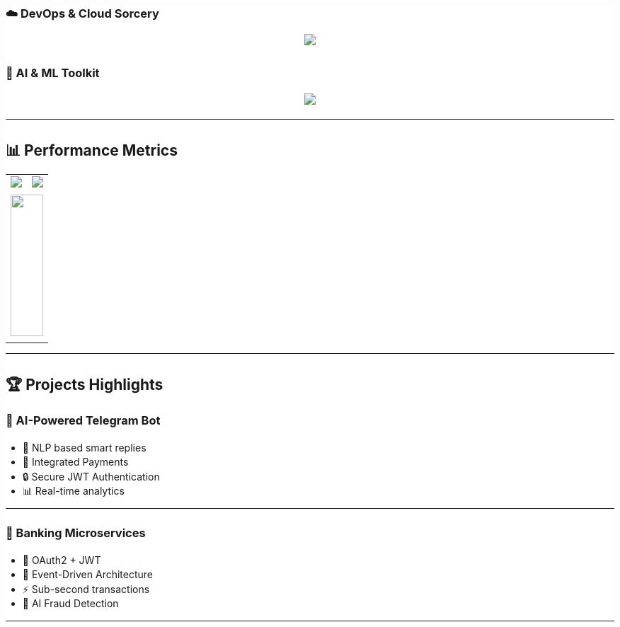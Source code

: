 ### ☁️ DevOps & Cloud Sorcery
<div align="center">
  <img src="https://skillicons.dev/icons?i=docker,kubernetes,aws,terraform,jenkins,grafana,azure&theme=dark" />
</div>

### 🤖 AI & ML Toolkit
<div align="center">
  <img src="https://skillicons.dev/icons?i=tensorflow,pytorch,scikitlearn&theme=dark" />
</div>

---

## 📊 Performance Metrics

<div align="center">
  <table>
    <tr>
      <td>
        <img src="https://github-readme-stats.vercel.app/api?username=YOUR_GITHUB_USERNAME&show_icons=true&theme=radical" width="400">
      </td>
      <td>
        <img src="https://github-readme-streak-stats.herokuapp.com/?user=YOUR_GITHUB_USERNAME&theme=radical" width="400">
      </td>
    </tr>
    <tr>
      <td colspan="2">
        <img src="https://github-readme-stats.vercel.app/api/top-langs/?username=YOUR_GITHUB_USERNAME&layout=compact&theme=radical" width="100%" height="200">
      </td>
    </tr>
  </table>
</div>

---

## 🏆 Projects Highlights

### 🤖 AI-Powered Telegram Bot
- 🧠 NLP based smart replies  
- 💸 Integrated Payments  
- 🔒 Secure JWT Authentication  
- 📊 Real-time analytics  

---

### 🏦 Banking Microservices
- 🔐 OAuth2 + JWT  
- 📜 Event-Driven Architecture  
- ⚡ Sub-second transactions  
- 🤖 AI Fraud Detection  

---